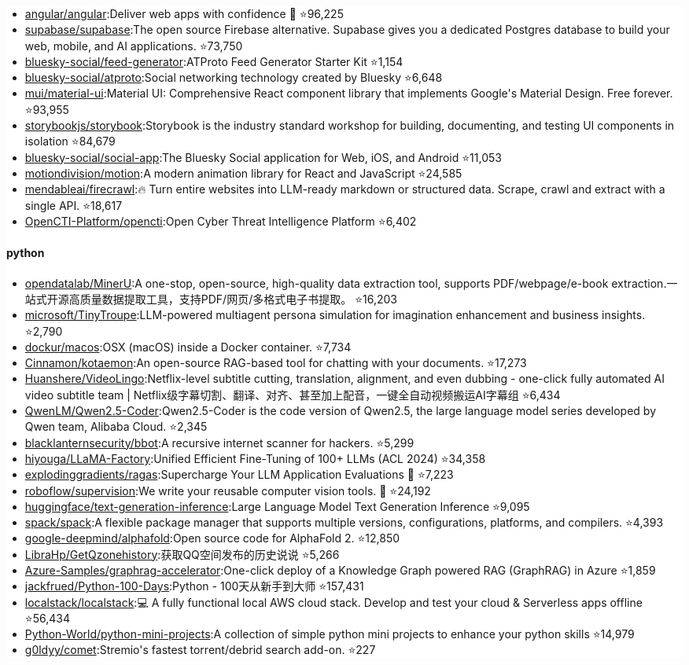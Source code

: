* [angular/angular](https://github.com/angular/angular):Deliver web apps with confidence 🚀 ⭐96,225
* [supabase/supabase](https://github.com/supabase/supabase):The open source Firebase alternative. Supabase gives you a dedicated Postgres database to build your web, mobile, and AI applications. ⭐73,750
* [bluesky-social/feed-generator](https://github.com/bluesky-social/feed-generator):ATProto Feed Generator Starter Kit ⭐1,154
* [bluesky-social/atproto](https://github.com/bluesky-social/atproto):Social networking technology created by Bluesky ⭐6,648
* [mui/material-ui](https://github.com/mui/material-ui):Material UI: Comprehensive React component library that implements Google's Material Design. Free forever. ⭐93,955
* [storybookjs/storybook](https://github.com/storybookjs/storybook):Storybook is the industry standard workshop for building, documenting, and testing UI components in isolation ⭐84,679
* [bluesky-social/social-app](https://github.com/bluesky-social/social-app):The Bluesky Social application for Web, iOS, and Android ⭐11,053
* [motiondivision/motion](https://github.com/motiondivision/motion):A modern animation library for React and JavaScript ⭐24,585
* [mendableai/firecrawl](https://github.com/mendableai/firecrawl):🔥 Turn entire websites into LLM-ready markdown or structured data. Scrape, crawl and extract with a single API. ⭐18,617
* [OpenCTI-Platform/opencti](https://github.com/OpenCTI-Platform/opencti):Open Cyber Threat Intelligence Platform ⭐6,402

#### python
* [opendatalab/MinerU](https://github.com/opendatalab/MinerU):A one-stop, open-source, high-quality data extraction tool, supports PDF/webpage/e-book extraction.一站式开源高质量数据提取工具，支持PDF/网页/多格式电子书提取。 ⭐16,203
* [microsoft/TinyTroupe](https://github.com/microsoft/TinyTroupe):LLM-powered multiagent persona simulation for imagination enhancement and business insights. ⭐2,790
* [dockur/macos](https://github.com/dockur/macos):OSX (macOS) inside a Docker container. ⭐7,734
* [Cinnamon/kotaemon](https://github.com/Cinnamon/kotaemon):An open-source RAG-based tool for chatting with your documents. ⭐17,273
* [Huanshere/VideoLingo](https://github.com/Huanshere/VideoLingo):Netflix-level subtitle cutting, translation, alignment, and even dubbing - one-click fully automated AI video subtitle team | Netflix级字幕切割、翻译、对齐、甚至加上配音，一键全自动视频搬运AI字幕组 ⭐6,434
* [QwenLM/Qwen2.5-Coder](https://github.com/QwenLM/Qwen2.5-Coder):Qwen2.5-Coder is the code version of Qwen2.5, the large language model series developed by Qwen team, Alibaba Cloud. ⭐2,345
* [blacklanternsecurity/bbot](https://github.com/blacklanternsecurity/bbot):A recursive internet scanner for hackers. ⭐5,299
* [hiyouga/LLaMA-Factory](https://github.com/hiyouga/LLaMA-Factory):Unified Efficient Fine-Tuning of 100+ LLMs (ACL 2024) ⭐34,358
* [explodinggradients/ragas](https://github.com/explodinggradients/ragas):Supercharge Your LLM Application Evaluations 🚀 ⭐7,223
* [roboflow/supervision](https://github.com/roboflow/supervision):We write your reusable computer vision tools. 💜 ⭐24,192
* [huggingface/text-generation-inference](https://github.com/huggingface/text-generation-inference):Large Language Model Text Generation Inference ⭐9,095
* [spack/spack](https://github.com/spack/spack):A flexible package manager that supports multiple versions, configurations, platforms, and compilers. ⭐4,393
* [google-deepmind/alphafold](https://github.com/google-deepmind/alphafold):Open source code for AlphaFold 2. ⭐12,850
* [LibraHp/GetQzonehistory](https://github.com/LibraHp/GetQzonehistory):获取QQ空间发布的历史说说 ⭐5,266
* [Azure-Samples/graphrag-accelerator](https://github.com/Azure-Samples/graphrag-accelerator):One-click deploy of a Knowledge Graph powered RAG (GraphRAG) in Azure ⭐1,859
* [jackfrued/Python-100-Days](https://github.com/jackfrued/Python-100-Days):Python - 100天从新手到大师 ⭐157,431
* [localstack/localstack](https://github.com/localstack/localstack):💻 A fully functional local AWS cloud stack. Develop and test your cloud & Serverless apps offline ⭐56,434
* [Python-World/python-mini-projects](https://github.com/Python-World/python-mini-projects):A collection of simple python mini projects to enhance your python skills ⭐14,979
* [g0ldyy/comet](https://github.com/g0ldyy/comet):Stremio's fastest torrent/debrid search add-on. ⭐227
